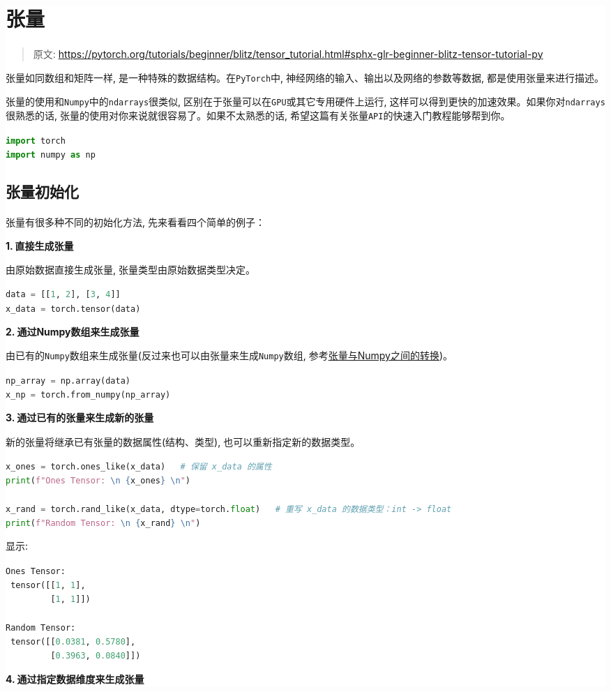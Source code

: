 # 张量

>原文: <https://pytorch.org/tutorials/beginner/blitz/tensor_tutorial.html#sphx-glr-beginner-blitz-tensor-tutorial-py>

张量如同数组和矩阵一样, 是一种特殊的数据结构。在`PyTorch`中, 神经网络的输入、输出以及网络的参数等数据, 都是使用张量来进行描述。

张量的使用和`Numpy`中的`ndarrays`很类似, 区别在于张量可以在`GPU`或其它专用硬件上运行, 这样可以得到更快的加速效果。如果你对`ndarrays`很熟悉的话, 张量的使用对你来说就很容易了。如果不太熟悉的话, 希望这篇有关张量`API`的快速入门教程能够帮到你。

```python
import torch
import numpy as np
```

## 张量初始化

张量有很多种不同的初始化方法, 先来看看四个简单的例子：

**1. 直接生成张量**

由原始数据直接生成张量, 张量类型由原始数据类型决定。

```python
data = [[1, 2], [3, 4]]
x_data = torch.tensor(data)
```

**2. 通过Numpy数组来生成张量**

由已有的`Numpy`数组来生成张量(反过来也可以由张量来生成`Numpy`数组, 参考[张量与Numpy之间的转换](#jump))。

```python
np_array = np.array(data)
x_np = torch.from_numpy(np_array)
```
**3. 通过已有的张量来生成新的张量**

新的张量将继承已有张量的数据属性(结构、类型), 也可以重新指定新的数据类型。

```python
x_ones = torch.ones_like(x_data)   # 保留 x_data 的属性
print(f"Ones Tensor: \n {x_ones} \n")

x_rand = torch.rand_like(x_data, dtype=torch.float)   # 重写 x_data 的数据类型：int -> float
print(f"Random Tensor: \n {x_rand} \n")
```

显示:

```python
Ones Tensor:
 tensor([[1, 1],
         [1, 1]])

Random Tensor:
 tensor([[0.0381, 0.5780],
         [0.3963, 0.0840]])
```
**4. 通过指定数据维度来生成张量**
